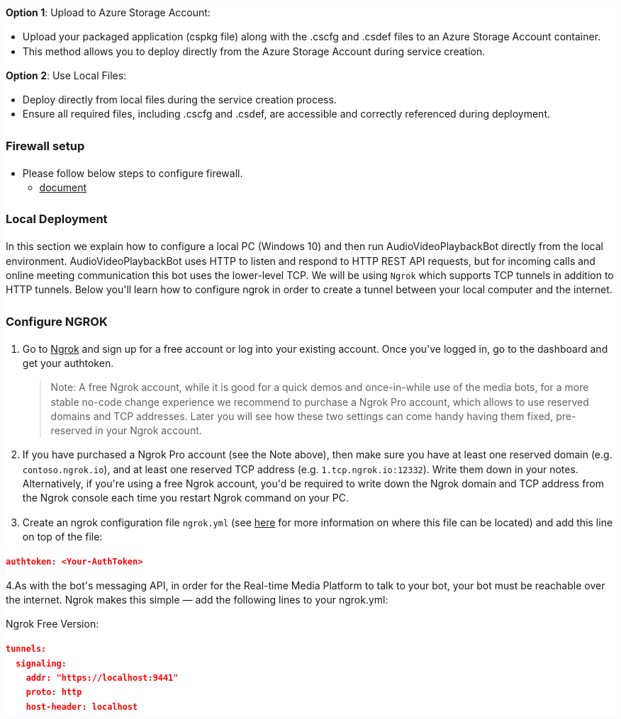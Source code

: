**Option 1**: Upload to Azure Storage Account:
* Upload your packaged application (cspkg file) along with the .cscfg and .csdef files to an Azure Storage Account container.
* This method allows you to deploy directly from the Azure Storage Account during service creation.

**Option 2**: Use Local Files:
* Deploy directly from local files during the service creation process.
* Ensure all required files, including .cscfg and .csdef, are accessible and correctly referenced during deployment.

### Firewall setup

   * Please follow below steps to configure firewall.
     - [document](FirewallREADME.md)

### Local Deployment

In this section we explain how to configure a local PC (Windows 10) and then run AudioVideoPlaybackBot directly from the local environment.
AudioVideoPlaybackBot uses HTTP to listen and respond to HTTP REST API requests, but for incoming calls and online meeting communication this bot uses the lower-level TCP. We will be using `Ngrok` which supports TCP tunnels in addition to HTTP tunnels.
Below you'll learn how to configure ngrok in order to create a tunnel between your local computer and the internet.

### Configure NGROK

1. Go to [Ngrok](https://ngrok.com/) and sign up for a free account or log into your existing account. Once you've logged in, go to the dashboard and get your authtoken.

    >Note: A free Ngrok account, while it is good for a quick demos and once-in-while use of the media bots, for a more stable no-code change experience we recommend to purchase a Ngrok Pro account, which allows to use reserved domains and TCP addresses. Later you will see how these two settings can come handy having them fixed, pre-reserved in your Ngrok account.

2. If you have purchased a Ngrok Pro account (see the Note above), then make sure you have at least one reserved domain (e.g. `contoso.ngrok.io`), and at least one reserved TCP address (e.g. `1.tcp.ngrok.io:12332`). Write them down in your notes.
Alternatively, if you're using a free Ngrok account, you'd be required to write down the Ngrok domain and TCP address from the Ngrok console each time you restart Ngrok command on your PC.

3. Create an ngrok configuration file `ngrok.yml` (see [here](https://ngrok.com/docs#config) for more information on where this file can be located) and add this line on top of the file:

```json
authtoken: <Your-AuthToken>
```

4.As with the bot's messaging API, in order for the Real-time Media Platform to talk to your bot, your bot must be reachable over the internet. Ngrok makes this simple — add the following lines to your ngrok.yml:

Ngrok Free Version:

```json
tunnels:
  signaling:
    addr: "https://localhost:9441"
    proto: http
    host-header: localhost
```
